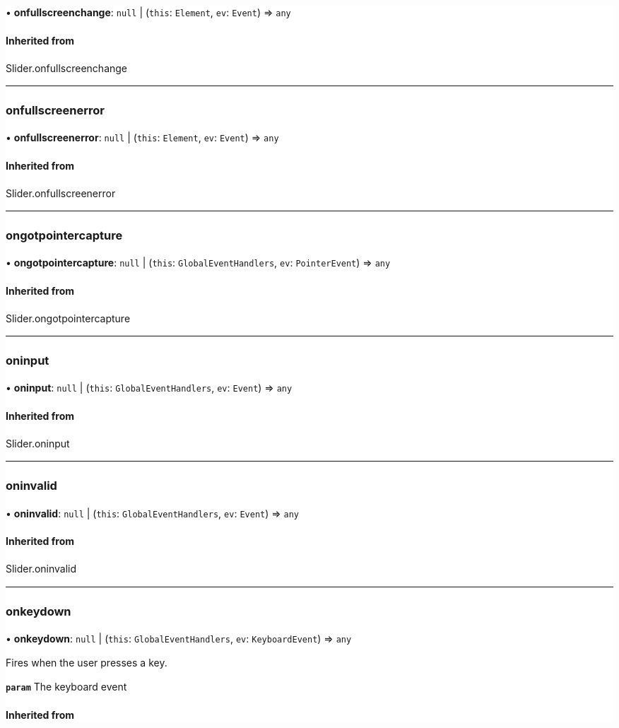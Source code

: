 • **onfullscreenchange**: `null` \| (`this`: `Element`, `ev`: `Event`) => `any`

#### Inherited from

Slider.onfullscreenchange

---

### onfullscreenerror

• **onfullscreenerror**: `null` \| (`this`: `Element`, `ev`: `Event`) => `any`

#### Inherited from

Slider.onfullscreenerror

---

### ongotpointercapture

• **ongotpointercapture**: `null` \| (`this`: `GlobalEventHandlers`, `ev`: `PointerEvent`) => `any`

#### Inherited from

Slider.ongotpointercapture

---

### oninput

• **oninput**: `null` \| (`this`: `GlobalEventHandlers`, `ev`: `Event`) => `any`

#### Inherited from

Slider.oninput

---

### oninvalid

• **oninvalid**: `null` \| (`this`: `GlobalEventHandlers`, `ev`: `Event`) => `any`

#### Inherited from

Slider.oninvalid

---

### onkeydown

• **onkeydown**: `null` \| (`this`: `GlobalEventHandlers`, `ev`: `KeyboardEvent`) => `any`

Fires when the user presses a key.

**`param`** The keyboard event

#### Inherited from

